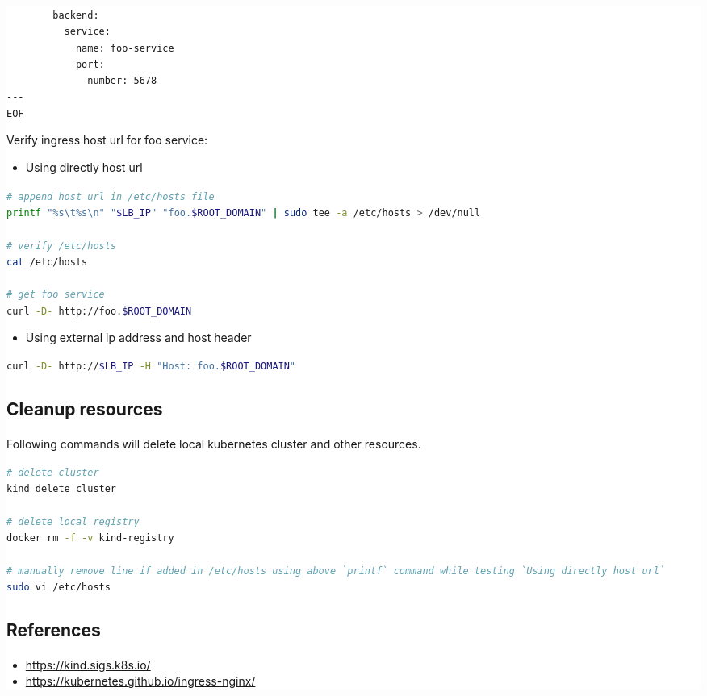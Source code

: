 ```bash
        backend:
          service:
            name: foo-service
            port:
              number: 5678
---
EOF
```

Verify ingress host url for foo service:

- Using directly host url

```bash
# append host url in /etc/hosts file
printf "%s\t%s\n" "$LB_IP" "foo.$ROOT_DOMAIN" | sudo tee -a /etc/hosts > /dev/null

# verify /etc/hosts
cat /etc/hosts

# get foo service
curl -D- http://foo.$ROOT_DOMAIN
```

- Using external ip address and host header

```bash
curl -D- http://$LB_IP -H "Host: foo.$ROOT_DOMAIN"
```

## Cleanup resources

Following commands will delete local kubernetes cluster and other resources.

```bash
# delete cluster
kind delete cluster

# delete local registry
docker rm -f -v kind-registry

# manually remove line if added in /etc/hosts using above `printf` command while testing `Using directly host url`
sudo vi /etc/hosts
```

## References

- <https://kind.sigs.k8s.io/>
- <https://kubernetes.github.io/ingress-nginx/>
